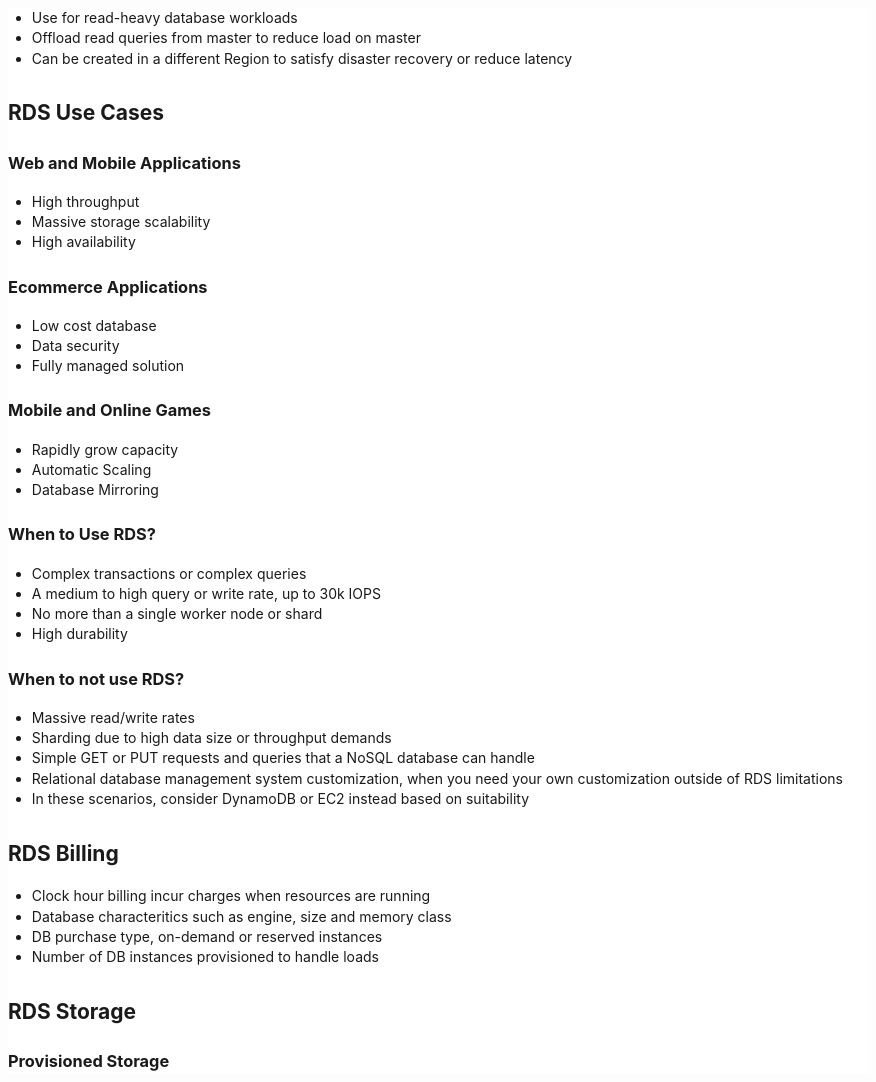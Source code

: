 - Use for read-heavy database workloads
- Offload read queries from master to reduce load on master
- Can be created in a different Region to satisfy disaster recovery or reduce latency

## RDS Use Cases

### Web and Mobile Applications

- High throughput
- Massive storage scalability
- High availability

### Ecommerce Applications

- Low cost database
- Data security
- Fully managed solution

### Mobile and Online Games

- Rapidly grow capacity
- Automatic Scaling
- Database Mirroring

### When to Use RDS?

- Complex transactions or complex queries
- A medium to high query or write rate, up to 30k IOPS
- No more than a single worker node or shard
- High durability

### When to not use RDS?

- Massive read/write rates
- Sharding due to high data size or throughput demands
- Simple GET or PUT requests and queries that a NoSQL database can handle
- Relational database management system customization, when you need your own customization outside of RDS limitations
- In these scenarios, consider DynamoDB or EC2 instead based on suitability

## RDS Billing

- Clock hour billing incur charges when resources are running
- Database characteritics such as engine, size and memory class
- DB purchase type, on-demand or reserved instances
- Number of DB instances provisioned to handle loads

## RDS Storage

### Provisioned Storage
